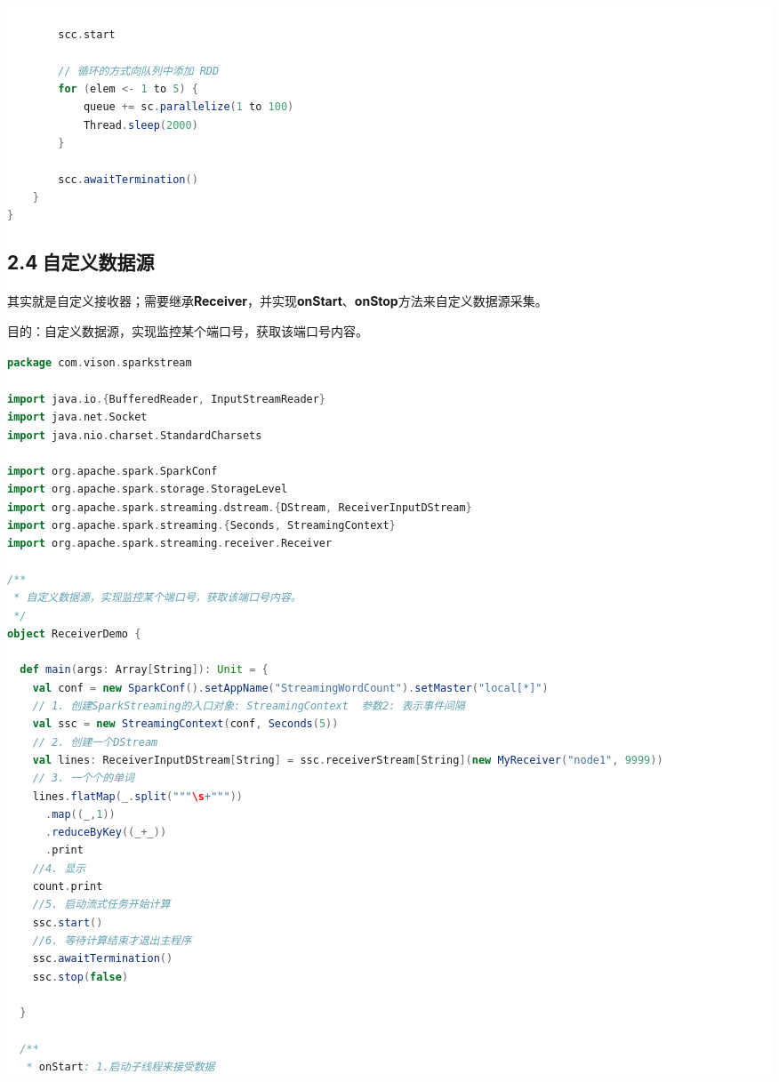 ```scala
        
        scc.start
        
        // 循环的方式向队列中添加 RDD
        for (elem <- 1 to 5) {
            queue += sc.parallelize(1 to 100)
            Thread.sleep(2000)
        }
        
        scc.awaitTermination()
    }
}
```



## 2.4 自定义数据源

其实就是自定义接收器；需要继承**Receiver**，并实现**onStart**、**onStop**方法来自定义数据源采集。

目的：自定义数据源，实现监控某个端口号，获取该端口号内容。



```scala
package com.vison.sparkstream

import java.io.{BufferedReader, InputStreamReader}
import java.net.Socket
import java.nio.charset.StandardCharsets

import org.apache.spark.SparkConf
import org.apache.spark.storage.StorageLevel
import org.apache.spark.streaming.dstream.{DStream, ReceiverInputDStream}
import org.apache.spark.streaming.{Seconds, StreamingContext}
import org.apache.spark.streaming.receiver.Receiver

/**
 * 自定义数据源，实现监控某个端口号，获取该端口号内容。
 */
object ReceiverDemo {

  def main(args: Array[String]): Unit = {
    val conf = new SparkConf().setAppName("StreamingWordCount").setMaster("local[*]")
    // 1. 创建SparkStreaming的入口对象: StreamingContext  参数2: 表示事件间隔
    val ssc = new StreamingContext(conf, Seconds(5))
    // 2. 创建一个DStream
    val lines: ReceiverInputDStream[String] = ssc.receiverStream[String](new MyReceiver("node1", 9999))
    // 3. 一个个的单词
    lines.flatMap(_.split("""\s+"""))
      .map((_,1))
      .reduceByKey((_+_))
      .print
    //4. 显示
    count.print
    //5. 启动流式任务开始计算
    ssc.start()
    //6. 等待计算结束才退出主程序
    ssc.awaitTermination()
    ssc.stop(false)

  }

  /**
   * onStart: 1.启动子线程来接受数据
```
